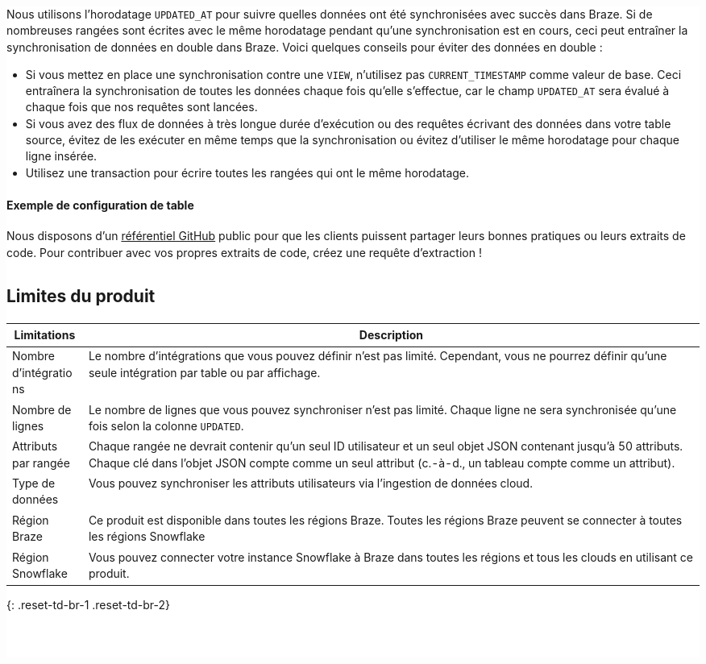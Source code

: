 Nous utilisons l’horodatage `UPDATED_AT` pour suivre quelles données ont été synchronisées avec succès dans Braze. Si de nombreuses rangées sont écrites avec le même horodatage pendant qu’une synchronisation est en cours, ceci peut entraîner la synchronisation de données en double dans Braze. Voici quelques conseils pour éviter des données en double :
- Si vous mettez en place une synchronisation contre une `VIEW`, n’utilisez pas `CURRENT_TIMESTAMP` comme valeur de base. Ceci entraînera la synchronisation de toutes les données chaque fois qu’elle s’effectue, car le champ `UPDATED_AT` sera évalué à chaque fois que nos requêtes sont lancées. 
- Si vous avez des flux de données à très longue durée d’exécution ou des requêtes écrivant des données dans votre table source, évitez de les exécuter en même temps que la synchronisation ou évitez d’utiliser le même horodatage pour chaque ligne insérée.
- Utilisez une transaction pour écrire toutes les rangées qui ont le même horodatage.

#### Exemple de configuration de table

Nous disposons d’un [référentiel GitHub](https://github.com/braze-inc/braze-examples/tree/main/data-ingestion) public pour que les clients puissent partager leurs bonnes pratiques ou leurs extraits de code. Pour contribuer avec vos propres extraits de code, créez une requête d’extraction !

## Limites du produit

| Limitations | Description |
| --- | --- |
| Nombre d’intégrations | Le nombre d’intégrations que vous pouvez définir n’est pas limité. Cependant, vous ne pourrez définir qu’une seule intégration par table ou par affichage.
| Nombre de lignes | Le nombre de lignes que vous pouvez synchroniser n’est pas limité. Chaque ligne ne sera synchronisée qu’une fois selon la colonne `UPDATED`. |
| Attributs par rangée | Chaque rangée ne devrait contenir qu’un seul ID utilisateur et un seul objet JSON contenant jusqu’à 50 attributs. Chaque clé dans l’objet JSON compte comme un seul attribut (c.-à-d., un tableau compte comme un attribut). |
| Type de données | Vous pouvez synchroniser les attributs utilisateurs via l’ingestion de données cloud. |
| Région Braze | Ce produit est disponible dans toutes les régions Braze. Toutes les régions Braze peuvent se connecter à toutes les régions Snowflake |
| Région Snowflake | Vous pouvez connecter votre instance Snowflake à Braze dans toutes les régions et tous les clouds en utilisant ce produit. |
{: .reset-td-br-1 .reset-td-br-2}

<br><br>
